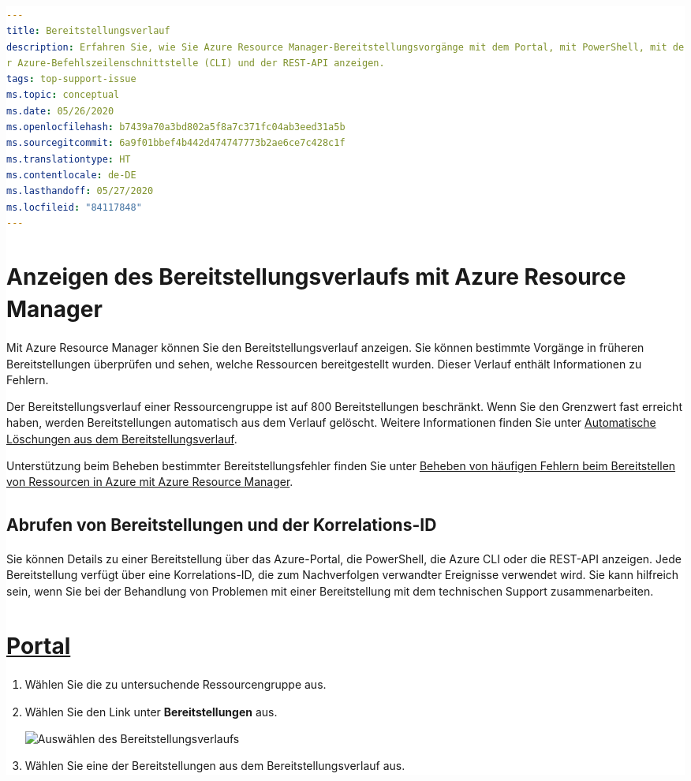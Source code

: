 ```yaml
---
title: Bereitstellungsverlauf
description: Erfahren Sie, wie Sie Azure Resource Manager-Bereitstellungsvorgänge mit dem Portal, mit PowerShell, mit der Azure-Befehlszeilenschnittstelle (CLI) und der REST-API anzeigen.
tags: top-support-issue
ms.topic: conceptual
ms.date: 05/26/2020
ms.openlocfilehash: b7439a70a3bd802a5f8a7c371fc04ab3eed31a5b
ms.sourcegitcommit: 6a9f01bbef4b442d474747773b2ae6ce7c428c1f
ms.translationtype: HT
ms.contentlocale: de-DE
ms.lasthandoff: 05/27/2020
ms.locfileid: "84117848"
---
```

# <a name="view-deployment-history-with-azure-resource-manager"></a>Anzeigen des Bereitstellungsverlaufs mit Azure Resource Manager

Mit Azure Resource Manager können Sie den Bereitstellungsverlauf anzeigen. Sie können bestimmte Vorgänge in früheren Bereitstellungen überprüfen und sehen, welche Ressourcen bereitgestellt wurden. Dieser Verlauf enthält Informationen zu Fehlern.

Der Bereitstellungsverlauf einer Ressourcengruppe ist auf 800 Bereitstellungen beschränkt. Wenn Sie den Grenzwert fast erreicht haben, werden Bereitstellungen automatisch aus dem Verlauf gelöscht. Weitere Informationen finden Sie unter [Automatische Löschungen aus dem Bereitstellungsverlauf](deployment-history-deletions.md).

Unterstützung beim Beheben bestimmter Bereitstellungsfehler finden Sie unter [Beheben von häufigen Fehlern beim Bereitstellen von Ressourcen in Azure mit Azure Resource Manager](common-deployment-errors.md).

## <a name="get-deployments-and-correlation-id"></a>Abrufen von Bereitstellungen und der Korrelations-ID

Sie können Details zu einer Bereitstellung über das Azure-Portal, die PowerShell, die Azure CLI oder die REST-API anzeigen. Jede Bereitstellung verfügt über eine Korrelations-ID, die zum Nachverfolgen verwandter Ereignisse verwendet wird. Sie kann hilfreich sein, wenn Sie bei der Behandlung von Problemen mit einer Bereitstellung mit dem technischen Support zusammenarbeiten.

# <a name="portal"></a>[Portal](#tab/azure-portal)

1. Wählen Sie die zu untersuchende Ressourcengruppe aus.

1. Wählen Sie den Link unter **Bereitstellungen** aus.

   ![Auswählen des Bereitstellungsverlaufs](./media/deployment-history/select-deployment-history.png)

1. Wählen Sie eine der Bereitstellungen aus dem Bereitstellungsverlauf aus.
